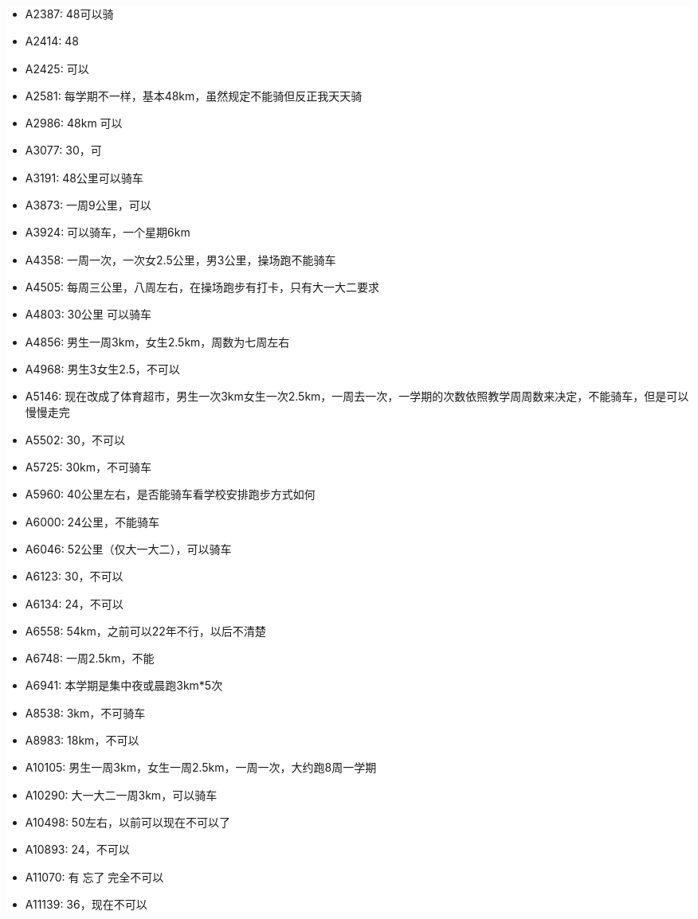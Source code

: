 - A2387: 48可以骑

- A2414: 48

- A2425: 可以

- A2581: 每学期不一样，基本48km，虽然规定不能骑但反正我天天骑

- A2986: 48km 可以

- A3077: 30，可

- A3191: 48公里可以骑车

- A3873: 一周9公里，可以

- A3924: 可以骑车，一个星期6km

- A4358: 一周一次，一次女2.5公里，男3公里，操场跑不能骑车

- A4505: 每周三公里，八周左右，在操场跑步有打卡，只有大一大二要求

- A4803: 30公里 可以骑车

- A4856: 男生一周3km，女生2.5km，周数为七周左右

- A4968: 男生3女生2.5，不可以

- A5146: 现在改成了体育超市，男生一次3km女生一次2.5km，一周去一次，一学期的次数依照教学周周数来决定，不能骑车，但是可以慢慢走完

- A5502: 30，不可以

- A5725: 30km，不可骑车

- A5960: 40公里左右，是否能骑车看学校安排跑步方式如何

- A6000: 24公里，不能骑车

- A6046: 52公里（仅大一大二），可以骑车

- A6123: 30，不可以

- A6134: 24，不可以

- A6558: 54km，之前可以22年不行，以后不清楚

- A6748: 一周2.5km，不能

- A6941: 本学期是集中夜或晨跑3km\*5次

- A8538: 3km，不可骑车

- A8983: 18km，不可以

- A10105: 男生一周3km，女生一周2.5km，一周一次，大约跑8周一学期

- A10290: 大一大二一周3km，可以骑车

- A10498: 50左右，以前可以现在不可以了

- A10893: 24，不可以

- A11070: 有 忘了 完全不可以

- A11139: 36，现在不可以
